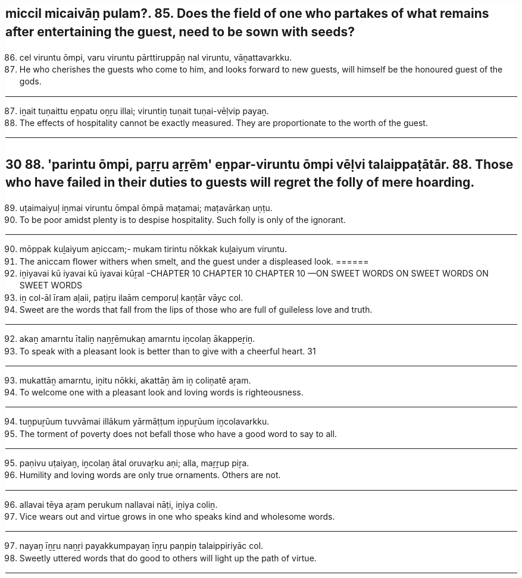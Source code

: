 miccil micaivāṉ pulam?.
85. Does the field of one who partakes of what remains after entertaining the guest,
need to be sown with seeds?
----
86. cel viruntu ōmpi, varu viruntu pārttiruppāṉ
nal viruntu, vāṉattavarkku.
86. He who cherishes the guests who come to him, and looks forward to new guests,
will himself be the honoured guest of the gods.
----
87. iṉait tuṇaittu eṉpatu oṉṟu illai; viruntiṉ
tuṇait tuṇai-vēḷvip payaṉ.
87. The effects of hospitality cannot be exactly measured. They are proportionate to
the worth of the guest.
---- 
30
88. 'parintu ōmpi, paṟṟu aṟṟēm' eṉpar-viruntu ōmpi
vēḷvi talaippaṭātār.
88. Those who have failed in their duties to guests will regret the folly of mere
hoarding.
----
89. uṭaimaiyuḷ iṉmai viruntu ōmpal ōmpā
maṭamai; maṭavārkaṇ uṇṭu.
89. To be poor amidst plenty is to despise hospitality. Such folly is only of the
ignorant.
----
90. mōppak kuḻaiyum aṉiccam;- mukam tirintu
nōkkak kuḻaiyum viruntu.
90. The aniccam flower withers when smelt, and the guest under a displeased look.
======
10. iṉiyavai kū iyavai kū iyavai kūṟal -CHAPTER 10 CHAPTER 10 CHAPTER 10 —ON SWEET WORDS ON SWEET WORDS ON SWEET WORDS
91. iṉ col-āl īram aḷaii, paṭiṟu ilaām
cemporuḷ kaṇṭār vāyc col.
91. Sweet are the words that fall from the lips of those who are full of guileless love
and truth.
----
92. akaṉ amarntu ītaliṉ naṉṟēmukaṉ amarntu
iṉcolaṉ ākappeṟiṉ.
92. To speak with a pleasant look is better than to give with a cheerful heart. 
31
----
93. mukattāṉ amarntu, iṉitu nōkki, akattāṉ ām
iṉ coliṉatē aṟam.
93. To welcome one with a pleasant look and loving words is righteousness.
----
94. tuṉpuṟūum tuvvāmai illākum yārmāṭṭum
iṉpuṟūum iṉcolavarkku.
94. The torment of poverty does not befall those who have a good word to say to all.
----
95. paṇivu uṭaiyaṉ, iṉcolaṉ ātal oruvaṟku
aṇi; alla, maṟṟup piṟa.
95. Humility and loving words are only true ornaments. Others are not.
----
96. allavai tēya aṟam perukum nallavai
nāṭi, iṉiya coliṉ.
96. Vice wears out and virtue grows in one who speaks kind and wholesome words.
----
97. nayaṉ īṉṟu naṉṟi payakkumpayaṉ īṉṟu
paṇpiṉ talaippiriyāc col.
97. Sweetly uttered words that do good to others will light up the path of virtue.
----